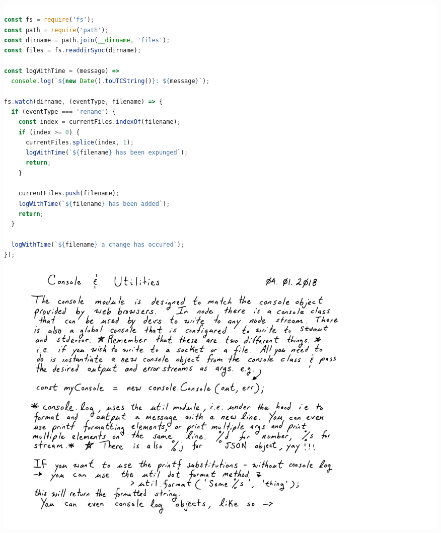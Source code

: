 ```js

const fs = require('fs');
const path = require('path');
const dirname = path.join(__dirname, 'files');
const files = fs.readdirSync(dirname);

const logWithTime = (message) =>
  console.log(`${new Date().toUTCString()}: ${message}`);

fs.watch(dirname, (eventType, filename) => {
  if (eventType === 'rename') {
    const index = currentFiles.indexOf(filename);
    if (index >= 0) {
      currentFiles.splice(index, 1);
      logWithTime(`${filename} has been expunged`);
      return;
    }

    currentFiles.push(filename);
    logWithTime(`${filename} has been added`);
    return;
  }

  logWithTime(`${filename} a change has occured`);
});

```

<a>
  <img src="https://github.com/stan-alam/NodeJS/blob/develop/coreNode/10/15-30/svg_files/Notebook-42.svg" width="80%" height="80%">
</a>